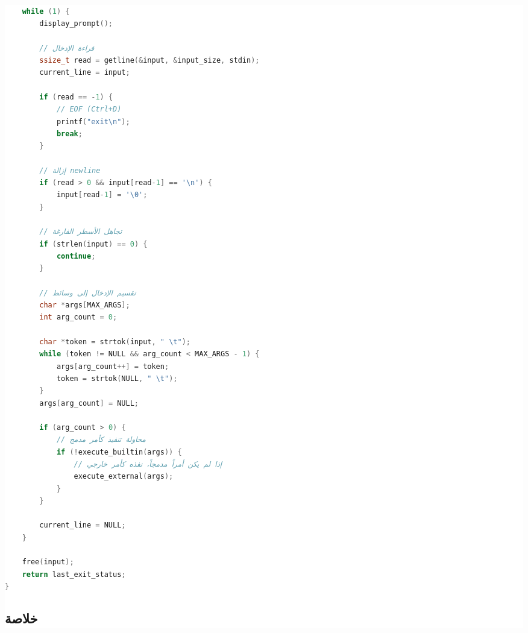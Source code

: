 ```c
    while (1) {
        display_prompt();
        
        // قراءة الإدخال
        ssize_t read = getline(&input, &input_size, stdin);
        current_line = input;
        
        if (read == -1) {
            // EOF (Ctrl+D)
            printf("exit\n");
            break;
        }
        
        // إزالة newline
        if (read > 0 && input[read-1] == '\n') {
            input[read-1] = '\0';
        }
        
        // تجاهل الأسطر الفارغة
        if (strlen(input) == 0) {
            continue;
        }
        
        // تقسيم الإدخال إلى وسائط
        char *args[MAX_ARGS];
        int arg_count = 0;
        
        char *token = strtok(input, " \t");
        while (token != NULL && arg_count < MAX_ARGS - 1) {
            args[arg_count++] = token;
            token = strtok(NULL, " \t");
        }
        args[arg_count] = NULL;
        
        if (arg_count > 0) {
            // محاولة تنفيذ كأمر مدمج
            if (!execute_builtin(args)) {
                // إذا لم يكن أمراً مدمجاً، نفذه كأمر خارجي
                execute_external(args);
            }
        }
        
        current_line = NULL;
    }
    
    free(input);
    return last_exit_status;
}
```

## خلاصة

